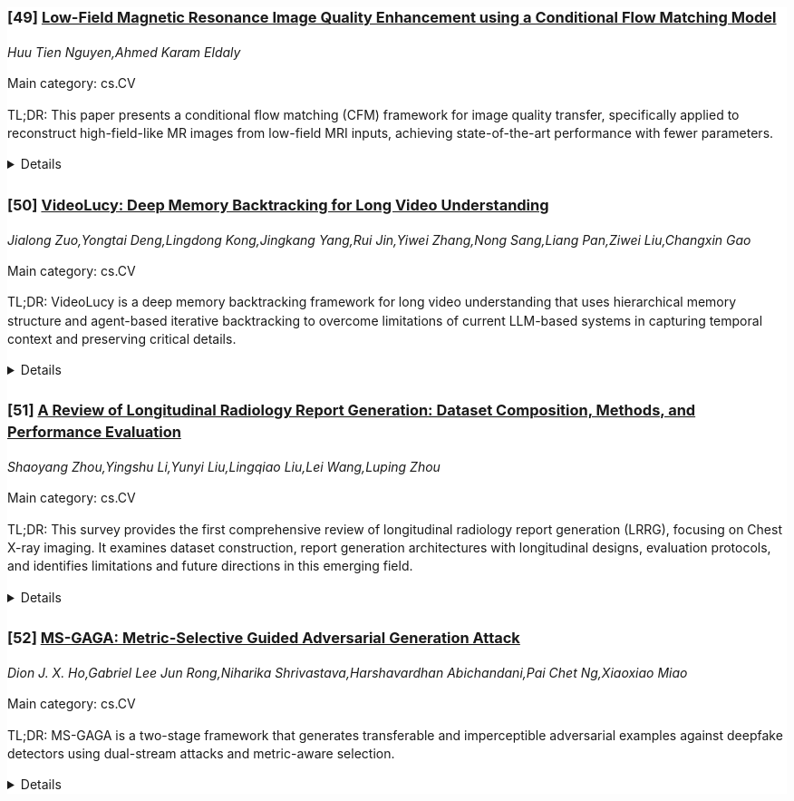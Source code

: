 
### [49] [Low-Field Magnetic Resonance Image Quality Enhancement using a Conditional Flow Matching Model](https://arxiv.org/abs/2510.12408)
*Huu Tien Nguyen,Ahmed Karam Eldaly*

Main category: cs.CV

TL;DR: This paper presents a conditional flow matching (CFM) framework for image quality transfer, specifically applied to reconstruct high-field-like MR images from low-field MRI inputs, achieving state-of-the-art performance with fewer parameters.


<details><summary>Details</summary></details>


### [50] [VideoLucy: Deep Memory Backtracking for Long Video Understanding](https://arxiv.org/abs/2510.12422)
*Jialong Zuo,Yongtai Deng,Lingdong Kong,Jingkang Yang,Rui Jin,Yiwei Zhang,Nong Sang,Liang Pan,Ziwei Liu,Changxin Gao*

Main category: cs.CV

TL;DR: VideoLucy is a deep memory backtracking framework for long video understanding that uses hierarchical memory structure and agent-based iterative backtracking to overcome limitations of current LLM-based systems in capturing temporal context and preserving critical details.


<details><summary>Details</summary></details>


### [51] [A Review of Longitudinal Radiology Report Generation: Dataset Composition, Methods, and Performance Evaluation](https://arxiv.org/abs/2510.12444)
*Shaoyang Zhou,Yingshu Li,Yunyi Liu,Lingqiao Liu,Lei Wang,Luping Zhou*

Main category: cs.CV

TL;DR: This survey provides the first comprehensive review of longitudinal radiology report generation (LRRG), focusing on Chest X-ray imaging. It examines dataset construction, report generation architectures with longitudinal designs, evaluation protocols, and identifies limitations and future directions in this emerging field.


<details><summary>Details</summary></details>


### [52] [MS-GAGA: Metric-Selective Guided Adversarial Generation Attack](https://arxiv.org/abs/2510.12468)
*Dion J. X. Ho,Gabriel Lee Jun Rong,Niharika Shrivastava,Harshavardhan Abichandani,Pai Chet Ng,Xiaoxiao Miao*

Main category: cs.CV

TL;DR: MS-GAGA is a two-stage framework that generates transferable and imperceptible adversarial examples against deepfake detectors using dual-stream attacks and metric-aware selection.


<details>
  <summary>Details</summary>
Motivation: To create effective adversarial attacks against deepfake detectors in black-box settings where model internals are unknown, focusing on both transferability across unseen models and visual imperceptibility.
